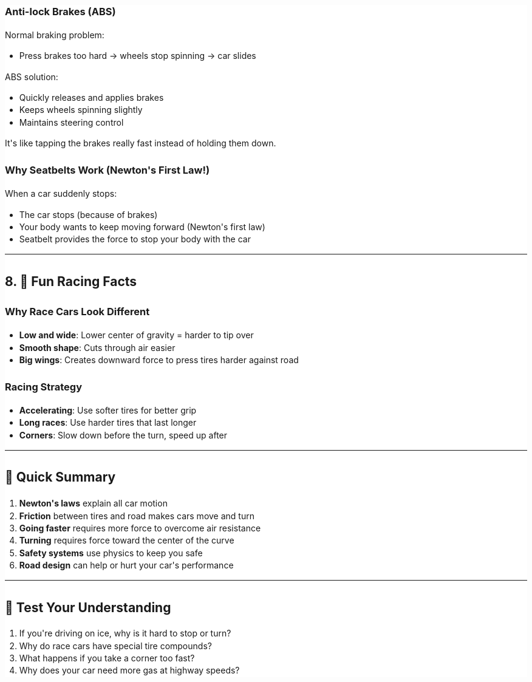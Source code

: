 ### Anti-lock Brakes (ABS)
Normal braking problem:
- Press brakes too hard → wheels stop spinning → car slides

ABS solution:
- Quickly releases and applies brakes
- Keeps wheels spinning slightly
- Maintains steering control

It's like tapping the brakes really fast instead of holding them down.

### Why Seatbelts Work (Newton's First Law!)
When a car suddenly stops:
- The car stops (because of brakes)
- Your body wants to keep moving forward (Newton's first law)
- Seatbelt provides the force to stop your body with the car

---

## 8. 🏁 Fun Racing Facts

### Why Race Cars Look Different
- **Low and wide**: Lower center of gravity = harder to tip over
- **Smooth shape**: Cuts through air easier
- **Big wings**: Creates downward force to press tires harder against road

### Racing Strategy
- **Accelerating**: Use softer tires for better grip
- **Long races**: Use harder tires that last longer
- **Corners**: Slow down before the turn, speed up after

---

## 🎯 Quick Summary

1. **Newton's laws** explain all car motion
2. **Friction** between tires and road makes cars move and turn
3. **Going faster** requires more force to overcome air resistance
4. **Turning** requires force toward the center of the curve
5. **Safety systems** use physics to keep you safe
6. **Road design** can help or hurt your car's performance

---

## 🤔 Test Your Understanding

1. If you're driving on ice, why is it hard to stop or turn?
2. Why do race cars have special tire compounds?
3. What happens if you take a corner too fast?
4. Why does your car need more gas at highway speeds?
